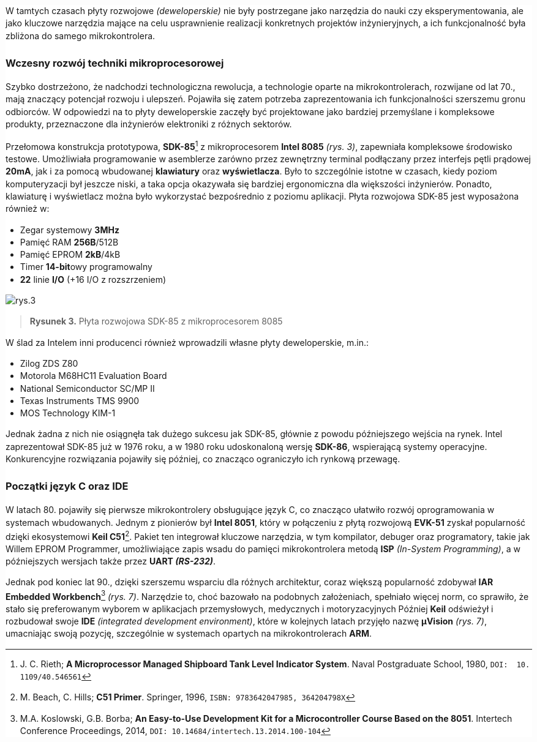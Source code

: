 W tamtych czasach płyty rozwojowe _(deweloperskie)_ nie były postrzegane jako narzędzia do nauki czy eksperymentowania, ale jako kluczowe narzędzia mające na celu usprawnienie realizacji konkretnych projektów inżynieryjnych, a ich funkcjonalność była zbliżona do samego mikrokontrolera.

[^3]: F. Faggin, M. Hoff, S. Mazor, M. Shima; **The history of the 4004**. IEEE, 1996, `DOI:  10.1109/40.546561`

### Wczesny rozwój techniki mikroprocesorowej

Szybko dostrzeżono, że nadchodzi technologiczna rewolucja, a technologie oparte na mikrokontrolerach, rozwijane od lat 70., mają znaczący potencjał rozwoju i ulepszeń. Pojawiła się zatem potrzeba zaprezentowania ich funkcjonalności szerszemu gronu odbiorców. W odpowiedzi na to płyty deweloperskie zaczęły być projektowane jako bardziej przemyślane i kompleksowe produkty, przeznaczone dla inżynierów elektroniki z różnych sektorów.

Przełomowa konstrukcja prototypowa, **SDK-85**[^4] z mikroprocesorem **Intel 8085** _(rys. 3)_, zapewniała kompleksowe środowisko testowe. Umożliwiała programowanie w asemblerze zarówno przez zewnętrzny terminal podłączany przez interfejs pętli prądowej **20mA**, jak i za pomocą wbudowanej **klawiatury** oraz **wyświetlacza**. Było to szczególnie istotne w czasach, kiedy poziom komputeryzacji był jeszcze niski, a taka opcja okazywała się bardziej ergonomiczna dla większości inżynierów. Ponadto, klawiaturę i wyświetlacz można było wykorzystać bezpośrednio z poziomu aplikacji. Płyta rozwojowa SDK-85 jest wyposażona również w:

- Zegar systemowy **3MHz**
- Pamięć RAM **256B**/512B
- Pamięć EPROM **2kB**/4kB
- Timer **14-bit**owy programowalny
- **22** linie **I/O** (+16 I/O z rozszrzeniem)

![rys.3](img/raw/SDK-85.png)
> **Rysunek 3.** Płyta rozwojowa SDK-85 z mikroprocesorem 8085

W ślad za Intelem inni producenci również wprowadzili własne płyty deweloperskie, m.in.:

- Zilog ZDS Z80
- Motorola M68HC11 Evaluation Board
- National Semiconductor SC/MP II
- Texas Instruments TMS 9900
- MOS Technology KIM-1

Jednak żadna z nich nie osiągnęła tak dużego sukcesu jak SDK-85, głównie z powodu późniejszego wejścia na rynek. Intel zaprezentował SDK-85 już w 1976 roku, a w 1980 roku udoskonaloną wersję **SDK-86**, wspierającą systemy operacyjne. Konkurencyjne rozwiązania pojawiły się później, co znacząco ograniczyło ich rynkową przewagę.

[^4]: J. C. Rieth; **A Microprocessor Managed Shipboard Tank Level Indicator System**. Naval Postgraduate School, 1980, `DOI:  10.1109/40.546561`

### Początki język C oraz IDE

W latach 80. pojawiły się pierwsze mikrokontrolery obsługujące język C, co znacząco ułatwiło rozwój oprogramowania w systemach wbudowanych. Jednym z pionierów był **Intel 8051**, który w połączeniu z płytą rozwojową **EVK-51** zyskał popularność dzięki ekosystemowi **Keil C51**[^5]. Pakiet ten integrował kluczowe narzędzia, w tym kompilator, debuger oraz programatory, takie jak Willem EPROM Programmer, umożliwiające zapis wsadu do pamięci mikrokontrolera metodą **ISP** _(In-System Programming)_, a w późniejszych wersjach także przez **UART _(RS-232)_**.

Jednak pod koniec lat 90., dzięki szerszemu wsparciu dla różnych architektur, coraz większą popularność zdobywał **IAR Embedded Workbench**[^6] _(rys. 7)_. Narzędzie to, choć bazowało na podobnych założeniach, spełniało więcej norm, co sprawiło, że stało się preferowanym wyborem w aplikacjach przemysłowych, medycznych i motoryzacyjnych Później **Keil** odświeżył i rozbudował swoje **IDE** _(integrated development environment)_, które w kolejnych latach przyjęło nazwę **µVision** _(rys. 7)_, umacniając swoją pozycję, szczególnie w systemach opartych na mikrokontrolerach **ARM**.


[^1]: L. Gomes; **Programmable logic devices supporting embedded system design curriculum**. IEEE, 2006, `DOI: 10.1109/IECON.2005.1569241`
[^2]: K. Raghu Raghunathan; **History of Microcontrollers: First 50 Years**. IEEE, 2021, `DOI: 10.1109/MM.2021.3114754`
[^5]: M. Beach, C. Hills; **C51 Primer**. Springer, 1996, `ISBN: 9783642047985, 364204798X`
[^6]: M.A. Koslowski, G.B. Borba; **An Easy-to-Use Development Kit for a Microcontroller Course Based on the 8051**. Intertech Conference Proceedings, 2014, `DOI: 10.14684/intertech.13.2014.100-104` 
[^7]: TW Schultz, T Schultz; **C and the 8051**. Springer, 2003, `ISBN: 9783540204091, 3540204091`
[^8]: M. P. Bates; **Programming 8-bit PIC Microcontrollers in C: with Interactive Hardware Simulation**. Newnes, 2008, `ISBN: 9780080560144, 0080560148`
[^9]: D.P. Upadyshev; O.P. Razumeiko; **Disk for studying microcontrollers**. IEEE, `DOI: 10.1109/SPCMTT.2008.4897492`
[^10]: A. Kommu, R. Rao; **Designing a learning platform for the implementation of serial standards using ARM microcontroller LPC2148**. IEEE, 2014, `DOI: 10.1109/ICRAIE.2014.6909185`
[^11]: T. Nguyen, S. Zoëga Andreasen, A. Wolff, D. Duong Bang; **Open-Source Mikrosterowniki w Urządzeniach Lab-on-a-Chip, Micromachines**. 2018, `ISSN: 2072-666X`
[^12]: A. Kalache, H. Lunnikivi, D. Timo; **Open-Source RISC-V Microcontroller for Rust-Based Hard Real-Time Systems, Tampere University**. 2024, `ISBN 9783031661464`
[^13]: J. McLurkin, J. Rykowski, M. John, Q. Kaseman, A. J. Lynch; **Using Multi-Robot Systems for Engineering Education: Teaching and Outreach With Large Numbers of an Advanced, Low-Cost Robot**. IEEE, 2013, DOI: `10.1109/TE.2012.2222646`
[^14]: A. Eliasz; **Zephyr RTOS Embedded C Programming**. Apress, 2024, `DOI: 10.1007/979-8-8688-0107-5`, `ISBN: 9798868801075`
[^15]: J. Soto-Cruz, E. Ruiz-Ibarra, J. Vázquez-Castillo; **A Survey of Efficient Lightweight Cryptography for Power-Constrained Microcontrollers**. Technologies, 2024, `DOI: 10.3390/technologies13010003`
[^16]: R. B. Salikhov, V. Kh. Abdrakhmanov, T. T. Yumalin; **Experience of Using Bluetooth Low Energy to Develop a Sensor Data Exchange System Based on the NRF52832 Microcontroller**. IEEE, 2021, `DOI: 10.1109/UralCon52005.2021.9559492`
[^17]: M. Schilling; **Strategic Management of Technological Innovation**. McGraw-Hill Education, 2012, `ISBN: 9780078029233, 0078029236`
[^18]: C.C. Andrei, G. Tudor, M. Arhip-Călin, G. Fierăscu, C Urcan; **Raspberry Pi, an Alternative Low-Cost PLC**, IEEE, 2022, `DOI: 10.1109/ISFEE51261.2020.9756175`
[^19]: M. Khunnen, Benchaporn Jantarakongkul, Prajaks Jitngernmadan, Chalermpan Fongsamut; **User-centered Approach of Interactive HMI on PLCnext for Smart Factory Applications**. IEEE, 2024, `DOI: 10.1109/InCIT63192.2024.10810551`
[^20]: E. Świtalski, K. Górecki; **Otwarte i warstwowe projektowanie sterowników PLC na przykładzie sterownika do zastosowań edukacyjnych**, Przegląd Elektrotechniczny, 2023, `doi:10.15199/48.2024.10.61`
[^21]: E. Świtalski, K. Górecki; **System zwalniania wątków VRTS jako alternatywa dla RTOS**, Przegląd Elektrotechniczny, 2022, `doi:10.15199/48.2023.09.52`
[^22]: Md. Farukh Hashmi, M. Pramod Kumar, K. S. Rao; **A Framework for Optimization of the Boot Time on Embedded Linux Environment with Raspberry Pi Platform**, IJCA, 2017. `doi:10.5120/ijca2017913304`
[^23]: D. Chanet, B. de Sutter, B. De Bus, L. Van Put, K. de Bosschere, **Automated reduction of the memory footprint of the Linux kernel**, ACM SAC, 2007. `doi:10.1145/1274858.1274861`
[^24]: K. Stouffer, M. Pease, C. Tang, T. Zimmerman, V. Pillitteri, S. Lightman, A. Hahn, S. Saravia, A. Sherule, M. Thompson, **Guide to Operational Technology _(OT)_ Security**, NIST SP 800-82, 2023, `doi:10.6028/NIST.SP.800-82r3`
[^25]: M. M. Madden, **Challenges Using Linux as a Real-Time Operating System**, NASA _(NTRS)_
[^26]: E. Świtalski, K. Górecki, K. Detka; **Sterowanie zaworami proporcjonalnymi w warunkach mobilnych**, Przegląd Elektrotechniczny, 2025, `doi:10.xxxxx/xx.xxxx`